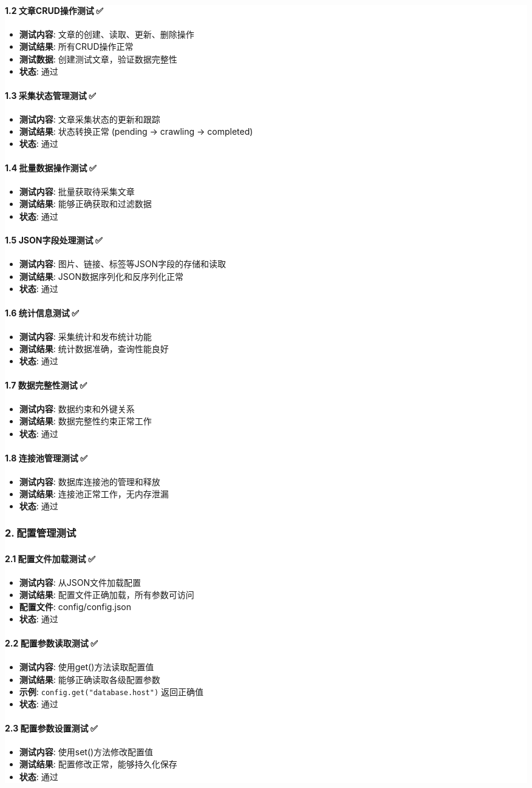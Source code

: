 #### 1.2 文章CRUD操作测试 ✅
- **测试内容**: 文章的创建、读取、更新、删除操作
- **测试结果**: 所有CRUD操作正常
- **测试数据**: 创建测试文章，验证数据完整性
- **状态**: 通过

#### 1.3 采集状态管理测试 ✅
- **测试内容**: 文章采集状态的更新和跟踪
- **测试结果**: 状态转换正常 (pending → crawling → completed)
- **状态**: 通过

#### 1.4 批量数据操作测试 ✅
- **测试内容**: 批量获取待采集文章
- **测试结果**: 能够正确获取和过滤数据
- **状态**: 通过

#### 1.5 JSON字段处理测试 ✅
- **测试内容**: 图片、链接、标签等JSON字段的存储和读取
- **测试结果**: JSON数据序列化和反序列化正常
- **状态**: 通过

#### 1.6 统计信息测试 ✅
- **测试内容**: 采集统计和发布统计功能
- **测试结果**: 统计数据准确，查询性能良好
- **状态**: 通过

#### 1.7 数据完整性测试 ✅
- **测试内容**: 数据约束和外键关系
- **测试结果**: 数据完整性约束正常工作
- **状态**: 通过

#### 1.8 连接池管理测试 ✅
- **测试内容**: 数据库连接池的管理和释放
- **测试结果**: 连接池正常工作，无内存泄漏
- **状态**: 通过

### 2. 配置管理测试

#### 2.1 配置文件加载测试 ✅
- **测试内容**: 从JSON文件加载配置
- **测试结果**: 配置文件正确加载，所有参数可访问
- **配置文件**: config/config.json
- **状态**: 通过

#### 2.2 配置参数读取测试 ✅
- **测试内容**: 使用get()方法读取配置值
- **测试结果**: 能够正确读取各级配置参数
- **示例**: `config.get("database.host")` 返回正确值
- **状态**: 通过

#### 2.3 配置参数设置测试 ✅
- **测试内容**: 使用set()方法修改配置值
- **测试结果**: 配置修改正常，能够持久化保存
- **状态**: 通过

